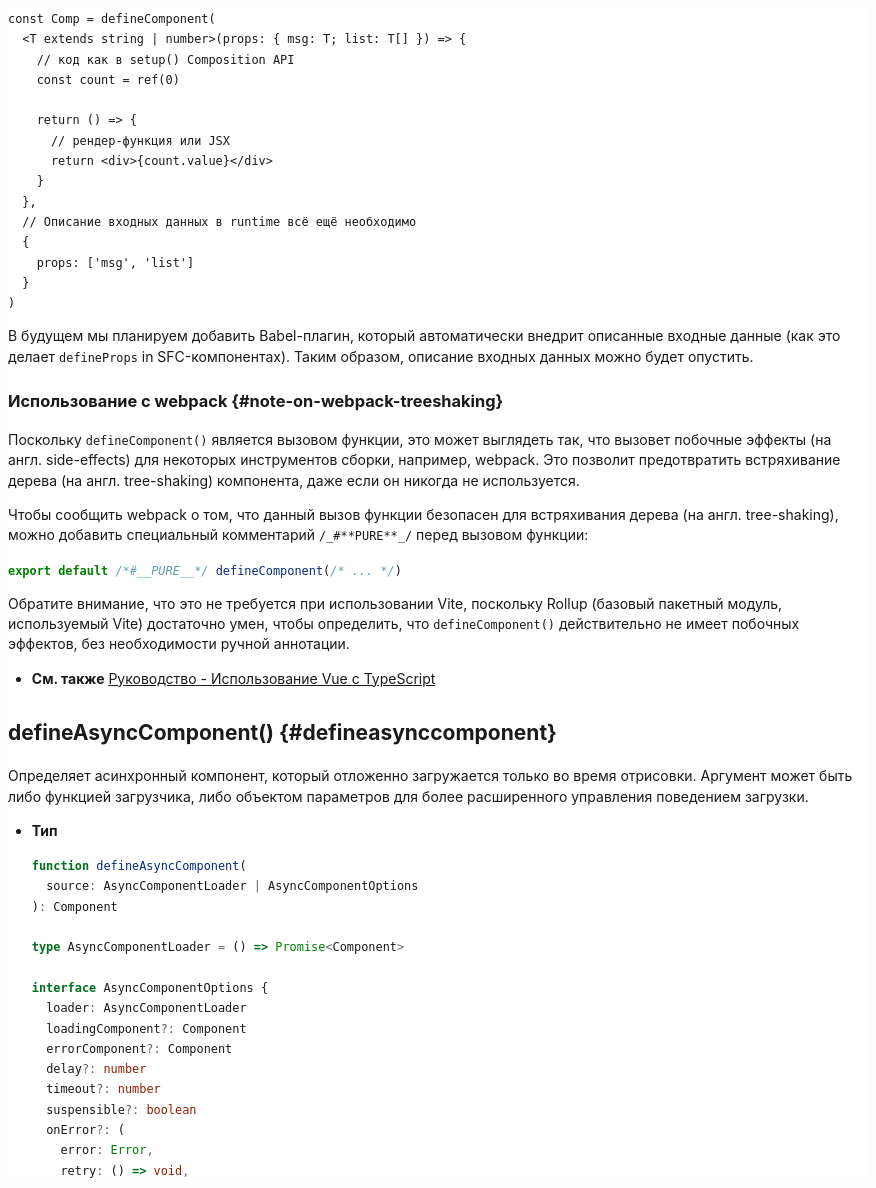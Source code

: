   ```tsx
  const Comp = defineComponent(
    <T extends string | number>(props: { msg: T; list: T[] }) => {
      // код как в setup() Composition API
      const count = ref(0)

      return () => {
        // рендер-функция или JSX
        return <div>{count.value}</div>
      }
    },
    // Описание входных данных в runtime всё ещё необходимо
    {
      props: ['msg', 'list']
    }
  )
  ```

  В будущем мы планируем добавить Babel-плагин, который автоматически внедрит описанные входные данные (как это делает `defineProps` in SFC-компонентах). Таким образом, описание входных данных можно будет опустить.

  ### Использование с webpack {#note-on-webpack-treeshaking}

  Поскольку `defineComponent()` является вызовом функции, это может выглядеть так, что вызовет побочные эффекты (на англ. side-effects) для некоторых инструментов сборки, например, webpack. Это позволит предотвратить встряхивание дерева (на англ. tree-shaking) компонента, даже если он никогда не используется.

  Чтобы сообщить webpack о том, что данный вызов функции безопасен для встряхивания дерева (на англ. tree-shaking), можно добавить специальный комментарий `/_#**PURE**_/` перед вызовом функции:

  ```js
  export default /*#__PURE__*/ defineComponent(/* ... */)
  ```

  Обратите внимание, что это не требуется при использовании Vite, поскольку Rollup (базовый пакетный модуль, используемый Vite) достаточно умен, чтобы определить, что `defineComponent()` действительно не имеет побочных эффектов, без необходимости ручной аннотации.

- **См. также** [Руководство - Использование Vue с TypeScript](/guide/typescript/overview#general-usage-notes)

## defineAsyncComponent() {#defineasynccomponent}

Определяет асинхронный компонент, который отложенно загружается только во время отрисовки. Аргумент может быть либо функцией загрузчика, либо объектом параметров для более расширенного управления поведением загрузки.

- **Тип**

  ```ts
  function defineAsyncComponent(
    source: AsyncComponentLoader | AsyncComponentOptions
  ): Component

  type AsyncComponentLoader = () => Promise<Component>

  interface AsyncComponentOptions {
    loader: AsyncComponentLoader
    loadingComponent?: Component
    errorComponent?: Component
    delay?: number
    timeout?: number
    suspensible?: boolean
    onError?: (
      error: Error,
      retry: () => void,
  ```
